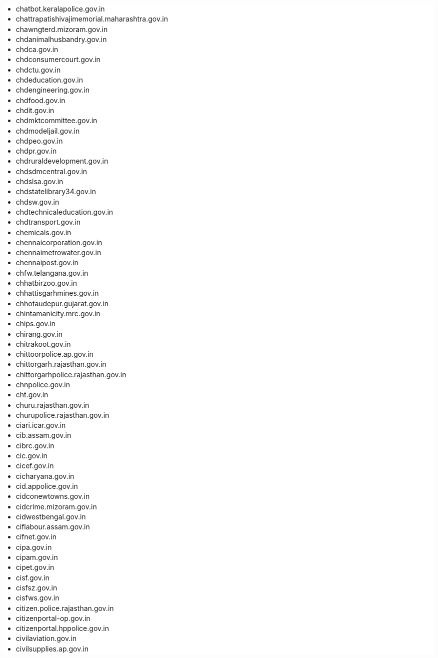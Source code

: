  - chatbot.keralapolice.gov.in
 - chattrapatishivajimemorial.maharashtra.gov.in
 - chawngterd.mizoram.gov.in
 - chdanimalhusbandry.gov.in
 - chdca.gov.in
 - chdconsumercourt.gov.in
 - chdctu.gov.in
 - chdeducation.gov.in
 - chdengineering.gov.in
 - chdfood.gov.in
 - chdit.gov.in
 - chdmktcommittee.gov.in
 - chdmodeljail.gov.in
 - chdpeo.gov.in
 - chdpr.gov.in
 - chdruraldevelopment.gov.in
 - chdsdmcentral.gov.in
 - chdslsa.gov.in
 - chdstatelibrary34.gov.in
 - chdsw.gov.in
 - chdtechnicaleducation.gov.in
 - chdtransport.gov.in
 - chemicals.gov.in
 - chennaicorporation.gov.in
 - chennaimetrowater.gov.in
 - chennaipost.gov.in
 - chfw.telangana.gov.in
 - chhatbirzoo.gov.in
 - chhattisgarhmines.gov.in
 - chhotaudepur.gujarat.gov.in
 - chintamanicity.mrc.gov.in
 - chips.gov.in
 - chirang.gov.in
 - chitrakoot.gov.in
 - chittoorpolice.ap.gov.in
 - chittorgarh.rajasthan.gov.in
 - chittorgarhpolice.rajasthan.gov.in
 - chnpolice.gov.in
 - cht.gov.in
 - churu.rajasthan.gov.in
 - churupolice.rajasthan.gov.in
 - ciari.icar.gov.in
 - cib.assam.gov.in
 - cibrc.gov.in
 - cic.gov.in
 - cicef.gov.in
 - cicharyana.gov.in
 - cid.appolice.gov.in
 - cidconewtowns.gov.in
 - cidcrime.mizoram.gov.in
 - cidwestbengal.gov.in
 - ciflabour.assam.gov.in
 - cifnet.gov.in
 - cipa.gov.in
 - cipam.gov.in
 - cipet.gov.in
 - cisf.gov.in
 - cisfsz.gov.in
 - cisfws.gov.in
 - citizen.police.rajasthan.gov.in
 - citizenportal-op.gov.in
 - citizenportal.hppolice.gov.in
 - civilaviation.gov.in
 - civilsupplies.ap.gov.in